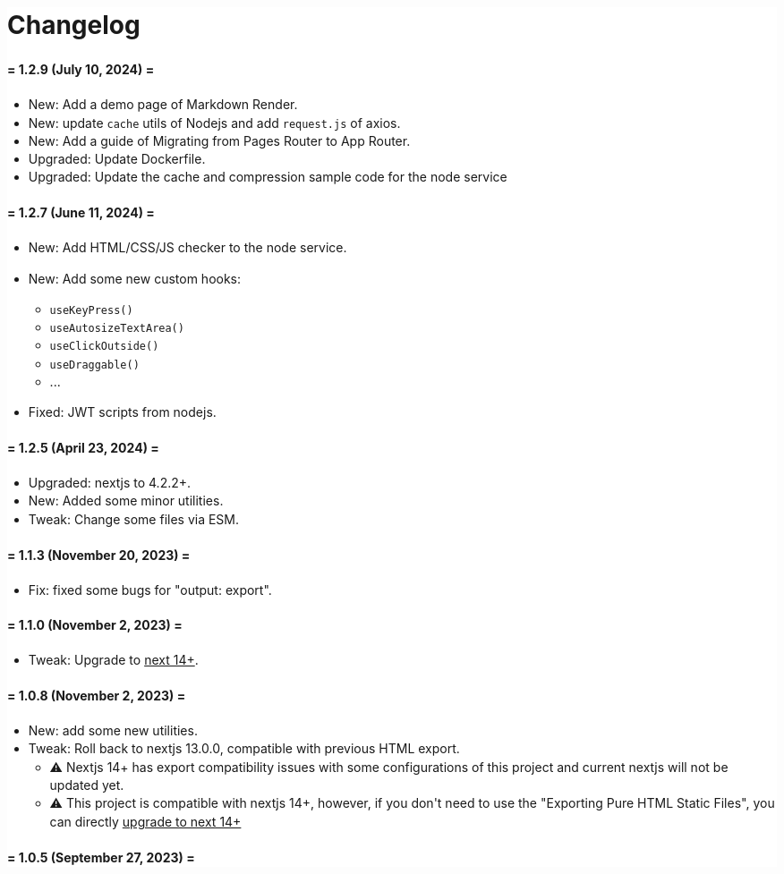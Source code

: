 # Changelog

#### = 1.2.9 (July 10, 2024) =

* New: Add a demo page of Markdown Render.
* New: update `cache` utils of Nodejs and add `request.js` of axios.
* New: Add a guide of Migrating from Pages Router to App Router.
* Upgraded: Update Dockerfile.
* Upgraded: Update the cache and compression sample code for the node service



#### = 1.2.7 (June 11, 2024) =

* New: Add HTML/CSS/JS checker to the node service.
* New: Add some new custom hooks:
  - `useKeyPress()`
  - `useAutosizeTextArea()`
  - `useClickOutside()`
  - `useDraggable()`
  - ...

* Fixed: JWT scripts from nodejs.


#### = 1.2.5 (April 23, 2024) =

* Upgraded: nextjs to 4.2.2+.
* New: Added some minor utilities.
* Tweak: Change some files via ESM.


#### = 1.1.3 (November 20, 2023) =

* Fix: fixed some bugs for "output: export".



#### = 1.1.0 (November 2, 2023) =

* Tweak: Upgrade to [next 14+](https://nextjs.org/docs/pages/building-your-application/upgrading/version-14).


#### = 1.0.8 (November 2, 2023) =

* New: add some new utilities.
* Tweak: Roll back to nextjs 13.0.0, compatible with previous HTML export.
  - ⚠️ Nextjs 14+ has export compatibility issues with some configurations of this project and current nextjs will not be updated yet.
  - ⚠️ This project is compatible with nextjs 14+, however, if you don't need to use the "Exporting Pure HTML Static Files", you can directly [upgrade to next 14+](https://nextjs.org/docs/pages/building-your-application/upgrading/version-14)


#### = 1.0.5 (September 27, 2023) =
